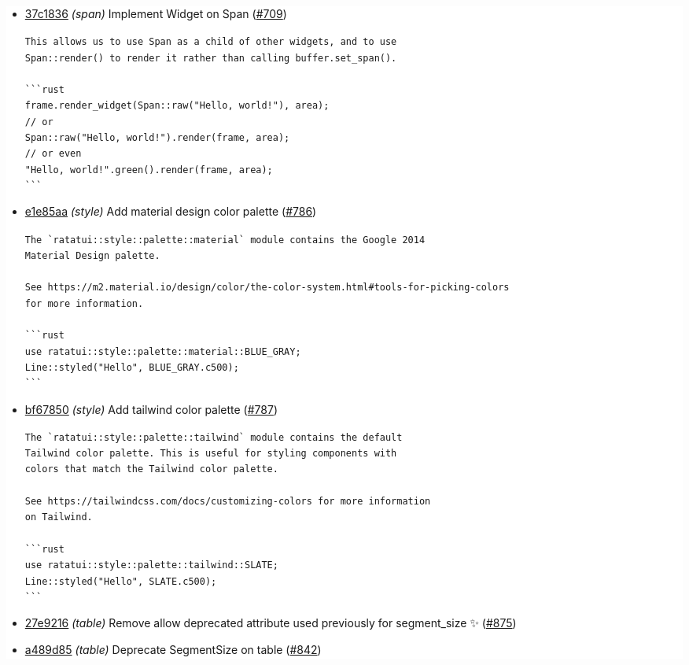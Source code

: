 
- [37c1836](https://github.com/ratatui-org/ratatui/commit/37c183636b573e7637af5fbab9ae5c6f2d3fec6b)
  _(span)_ Implement Widget on Span ([#709](https://github.com/ratatui-org/ratatui/issues/709))

  ````text
  This allows us to use Span as a child of other widgets, and to use
  Span::render() to render it rather than calling buffer.set_span().

  ```rust
  frame.render_widget(Span::raw("Hello, world!"), area);
  // or
  Span::raw("Hello, world!").render(frame, area);
  // or even
  "Hello, world!".green().render(frame, area);
  ```
  ````

- [e1e85aa](https://github.com/ratatui-org/ratatui/commit/e1e85aa7af2a7624b12a0ad7f0aa2413b409475d)
  _(style)_ Add material design color palette ([#786](https://github.com/ratatui-org/ratatui/issues/786))

  ````text
  The `ratatui::style::palette::material` module contains the Google 2014
  Material Design palette.

  See https://m2.material.io/design/color/the-color-system.html#tools-for-picking-colors
  for more information.

  ```rust
  use ratatui::style::palette::material::BLUE_GRAY;
  Line::styled("Hello", BLUE_GRAY.c500);
  ```
  ````

- [bf67850](https://github.com/ratatui-org/ratatui/commit/bf678507395a528befcf5c5e3180368cb8f4b826)
  _(style)_ Add tailwind color palette ([#787](https://github.com/ratatui-org/ratatui/issues/787))

  ````text
  The `ratatui::style::palette::tailwind` module contains the default
  Tailwind color palette. This is useful for styling components with
  colors that match the Tailwind color palette.

  See https://tailwindcss.com/docs/customizing-colors for more information
  on Tailwind.

  ```rust
  use ratatui::style::palette::tailwind::SLATE;
  Line::styled("Hello", SLATE.c500);
  ```
  ````

- [27e9216](https://github.com/ratatui-org/ratatui/commit/27e9216cea7f25fcf172fe0a8f11e7cca222b055)
  _(table)_ Remove allow deprecated attribute used previously for segment_size ✨ ([#875](https://github.com/ratatui-org/ratatui/issues/875))

- [a489d85](https://github.com/ratatui-org/ratatui/commit/a489d85f2dda561ea18f1431f6e44f0335549eca)
  _(table)_ Deprecate SegmentSize on table ([#842](https://github.com/ratatui-org/ratatui/issues/842))
